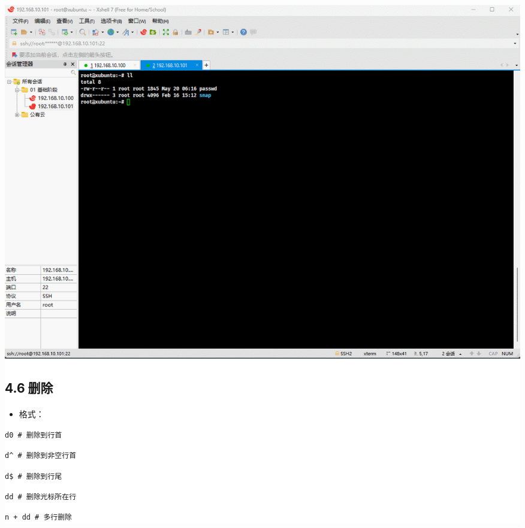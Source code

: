 ![](./assets/49.gif)

## 4.6 删除

* 格式：

```shell
d0 # 删除到行首
```

```shell
d^ # 删除到非空行首
```

```shell
d$ # 删除到行尾
```

```shell
dd # 删除光标所在行
```

```shell
n + dd # 多行删除
```
